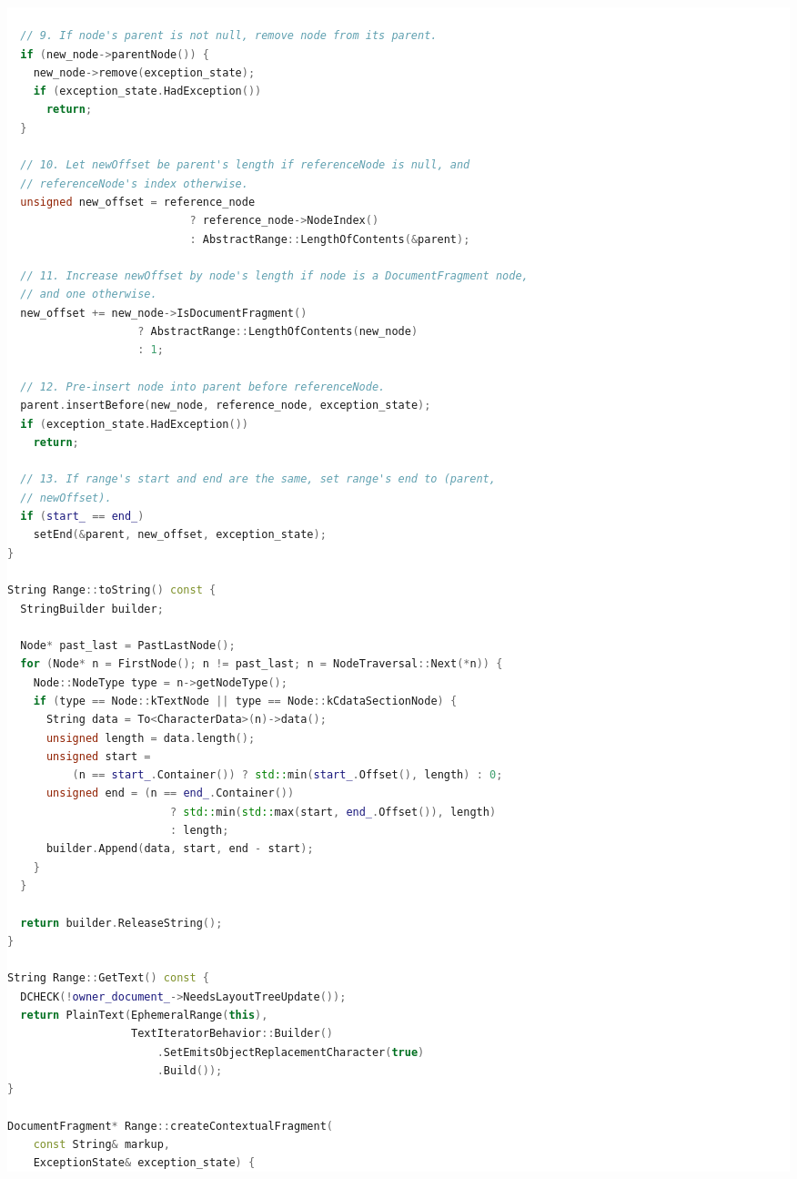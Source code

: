 ```cpp

  // 9. If node's parent is not null, remove node from its parent.
  if (new_node->parentNode()) {
    new_node->remove(exception_state);
    if (exception_state.HadException())
      return;
  }

  // 10. Let newOffset be parent's length if referenceNode is null, and
  // referenceNode's index otherwise.
  unsigned new_offset = reference_node
                            ? reference_node->NodeIndex()
                            : AbstractRange::LengthOfContents(&parent);

  // 11. Increase newOffset by node's length if node is a DocumentFragment node,
  // and one otherwise.
  new_offset += new_node->IsDocumentFragment()
                    ? AbstractRange::LengthOfContents(new_node)
                    : 1;

  // 12. Pre-insert node into parent before referenceNode.
  parent.insertBefore(new_node, reference_node, exception_state);
  if (exception_state.HadException())
    return;

  // 13. If range's start and end are the same, set range's end to (parent,
  // newOffset).
  if (start_ == end_)
    setEnd(&parent, new_offset, exception_state);
}

String Range::toString() const {
  StringBuilder builder;

  Node* past_last = PastLastNode();
  for (Node* n = FirstNode(); n != past_last; n = NodeTraversal::Next(*n)) {
    Node::NodeType type = n->getNodeType();
    if (type == Node::kTextNode || type == Node::kCdataSectionNode) {
      String data = To<CharacterData>(n)->data();
      unsigned length = data.length();
      unsigned start =
          (n == start_.Container()) ? std::min(start_.Offset(), length) : 0;
      unsigned end = (n == end_.Container())
                         ? std::min(std::max(start, end_.Offset()), length)
                         : length;
      builder.Append(data, start, end - start);
    }
  }

  return builder.ReleaseString();
}

String Range::GetText() const {
  DCHECK(!owner_document_->NeedsLayoutTreeUpdate());
  return PlainText(EphemeralRange(this),
                   TextIteratorBehavior::Builder()
                       .SetEmitsObjectReplacementCharacter(true)
                       .Build());
}

DocumentFragment* Range::createContextualFragment(
    const String& markup,
    ExceptionState& exception_state) {
```